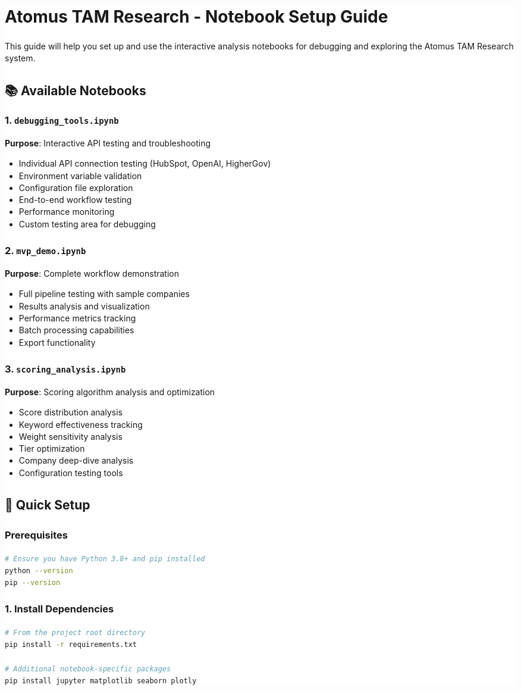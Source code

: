 # Atomus TAM Research - Notebook Setup Guide

This guide will help you set up and use the interactive analysis notebooks for debugging and exploring the Atomus TAM Research system.

## 📚 Available Notebooks

### 1. `debugging_tools.ipynb` 
**Purpose**: Interactive API testing and troubleshooting
- Individual API connection testing (HubSpot, OpenAI, HigherGov)
- Environment variable validation
- Configuration file exploration
- End-to-end workflow testing
- Performance monitoring
- Custom testing area for debugging

### 2. `mvp_demo.ipynb`
**Purpose**: Complete workflow demonstration
- Full pipeline testing with sample companies
- Results analysis and visualization
- Performance metrics tracking
- Batch processing capabilities
- Export functionality

### 3. `scoring_analysis.ipynb`
**Purpose**: Scoring algorithm analysis and optimization
- Score distribution analysis
- Keyword effectiveness tracking
- Weight sensitivity analysis
- Tier optimization
- Company deep-dive analysis
- Configuration testing tools

## 🚀 Quick Setup

### Prerequisites
```bash
# Ensure you have Python 3.8+ and pip installed
python --version
pip --version
```

### 1. Install Dependencies
```bash
# From the project root directory
pip install -r requirements.txt

# Additional notebook-specific packages
pip install jupyter matplotlib seaborn plotly
```
